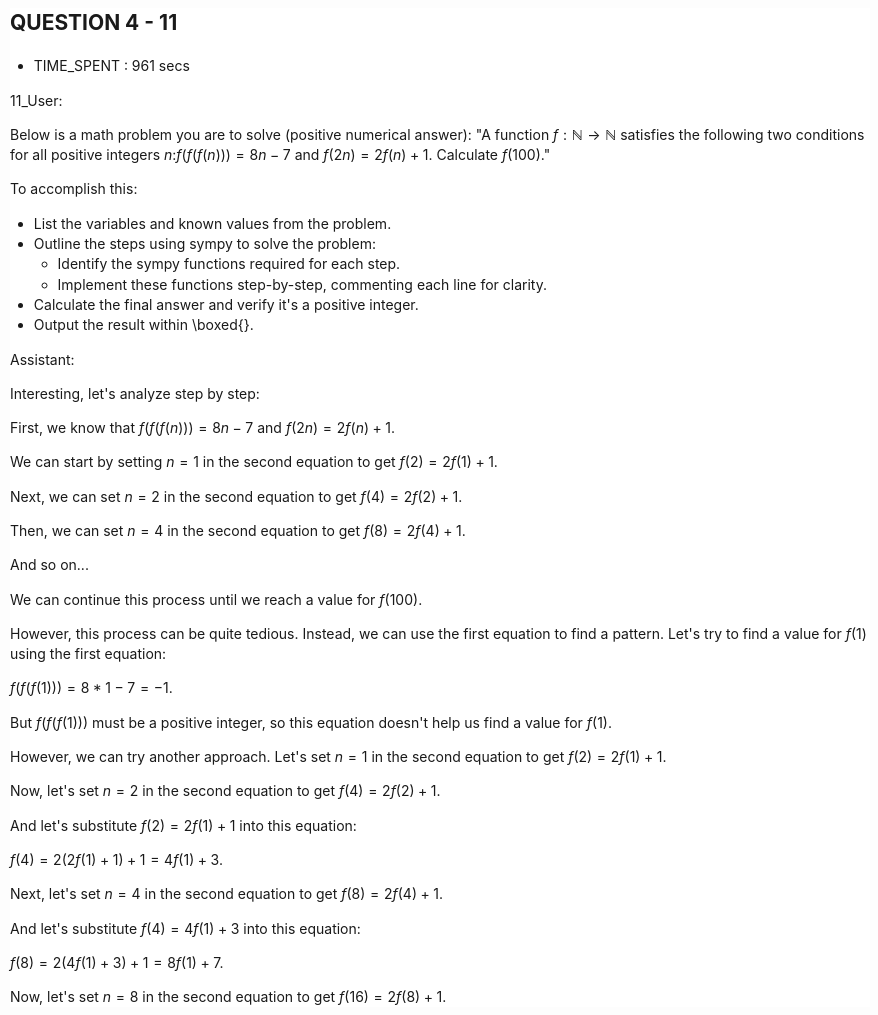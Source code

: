 

## QUESTION 4 - 11 
- TIME_SPENT : 961 secs

11_User:

Below is a math problem you are to solve (positive numerical answer):
"A function $f: \mathbb N \to \mathbb N$ satisfies the following two conditions for all positive integers $n$:$f(f(f(n)))=8n-7$ and $f(2n)=2f(n)+1$. Calculate $f(100)$."

To accomplish this:
- List the variables and known values from the problem.
- Outline the steps using sympy to solve the problem:
  * Identify the sympy functions required for each step.
  * Implement these functions step-by-step, commenting each line for clarity.
- Calculate the final answer and verify it's a positive integer.
- Output the result within \boxed{}.

Assistant:

Interesting, let's analyze step by step:



First, we know that $f(f(f(n)))=8n-7$ and $f(2n)=2f(n)+1$.

We can start by setting $n=1$ in the second equation to get $f(2) = 2f(1) + 1$.

Next, we can set $n=2$ in the second equation to get $f(4) = 2f(2) + 1$.

Then, we can set $n=4$ in the second equation to get $f(8) = 2f(4) + 1$.

And so on...

We can continue this process until we reach a value for $f(100)$.

However, this process can be quite tedious. Instead, we can use the first equation to find a pattern. Let's try to find a value for $f(1)$ using the first equation:

$f(f(f(1))) = 8*1 - 7 = -1$.

But $f(f(f(1)))$ must be a positive integer, so this equation doesn't help us find a value for $f(1)$.

However, we can try another approach. Let's set $n=1$ in the second equation to get $f(2) = 2f(1) + 1$.

Now, let's set $n=2$ in the second equation to get $f(4) = 2f(2) + 1$.

And let's substitute $f(2) = 2f(1) + 1$ into this equation:

$f(4) = 2(2f(1) + 1) + 1 = 4f(1) + 3$.

Next, let's set $n=4$ in the second equation to get $f(8) = 2f(4) + 1$.

And let's substitute $f(4) = 4f(1) + 3$ into this equation:

$f(8) = 2(4f(1) + 3) + 1 = 8f(1) + 7$.

Now, let's set $n=8$ in the second equation to get $f(16) = 2f(8) + 1$.
